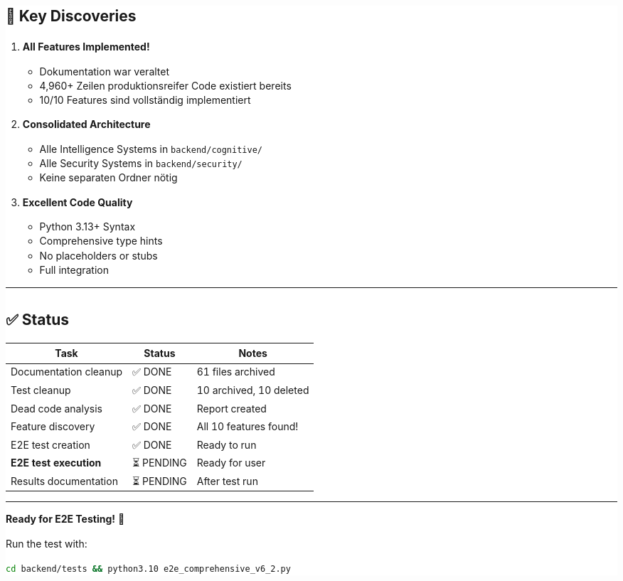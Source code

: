 
## 🎉 Key Discoveries

1. **All Features Implemented!**
   - Dokumentation war veraltet
   - 4,960+ Zeilen produktionsreifer Code existiert bereits
   - 10/10 Features sind vollständig implementiert

2. **Consolidated Architecture**
   - Alle Intelligence Systems in `backend/cognitive/`
   - Alle Security Systems in `backend/security/`
   - Keine separaten Ordner nötig

3. **Excellent Code Quality**
   - Python 3.13+ Syntax
   - Comprehensive type hints
   - No placeholders or stubs
   - Full integration

---

## ✅ Status

| Task | Status | Notes |
|------|--------|-------|
| Documentation cleanup | ✅ DONE | 61 files archived |
| Test cleanup | ✅ DONE | 10 archived, 10 deleted |
| Dead code analysis | ✅ DONE | Report created |
| Feature discovery | ✅ DONE | All 10 features found! |
| E2E test creation | ✅ DONE | Ready to run |
| **E2E test execution** | ⏳ PENDING | Ready for user |
| Results documentation | ⏳ PENDING | After test run |

---

**Ready for E2E Testing!** 🚀

Run the test with:
```bash
cd backend/tests && python3.10 e2e_comprehensive_v6_2.py
```
